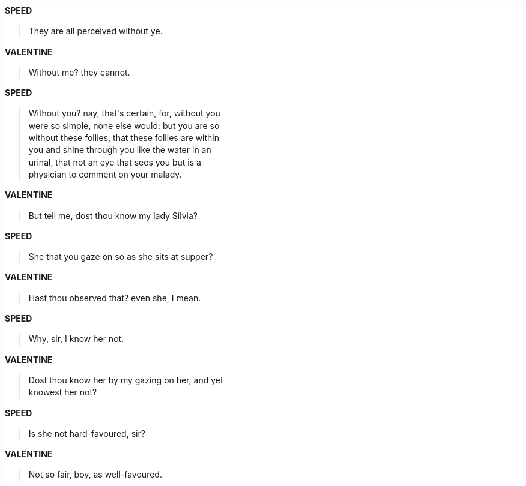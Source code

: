 <a name="speech17"><b>SPEED</b></a>
<blockquote>
<a name="2.1.33">They are all perceived without ye.</a><br>
</blockquote>

<a name="speech18"><b>VALENTINE</b></a>
<blockquote>
<a name="2.1.34">Without me? they cannot.</a><br>
</blockquote>

<a name="speech19"><b>SPEED</b></a>
<blockquote>
<a name="2.1.35">Without you? nay, that's certain, for, without you</a><br>
<a name="2.1.36">were so simple, none else would: but you are so</a><br>
<a name="2.1.37">without these follies, that these follies are within</a><br>
<a name="2.1.38">you and shine through you like the water in an</a><br>
<a name="2.1.39">urinal, that not an eye that sees you but is a</a><br>
<a name="2.1.40">physician to comment on your malady.</a><br>
</blockquote>

<a name="speech20"><b>VALENTINE</b></a>
<blockquote>
<a name="2.1.41">But tell me, dost thou know my lady Silvia?</a><br>
</blockquote>

<a name="speech21"><b>SPEED</b></a>
<blockquote>
<a name="2.1.42">She that you gaze on so as she sits at supper?</a><br>
</blockquote>

<a name="speech22"><b>VALENTINE</b></a>
<blockquote>
<a name="2.1.43">Hast thou observed that? even she, I mean.</a><br>
</blockquote>

<a name="speech23"><b>SPEED</b></a>
<blockquote>
<a name="2.1.44">Why, sir, I know her not.</a><br>
</blockquote>

<a name="speech24"><b>VALENTINE</b></a>
<blockquote>
<a name="2.1.45">Dost thou know her by my gazing on her, and yet</a><br>
<a name="2.1.46">knowest her not?</a><br>
</blockquote>

<a name="speech25"><b>SPEED</b></a>
<blockquote>
<a name="2.1.47">Is she not hard-favoured, sir?</a><br>
</blockquote>

<a name="speech26"><b>VALENTINE</b></a>
<blockquote>
<a name="2.1.48">Not so fair, boy, as well-favoured.</a><br>
</blockquote>
